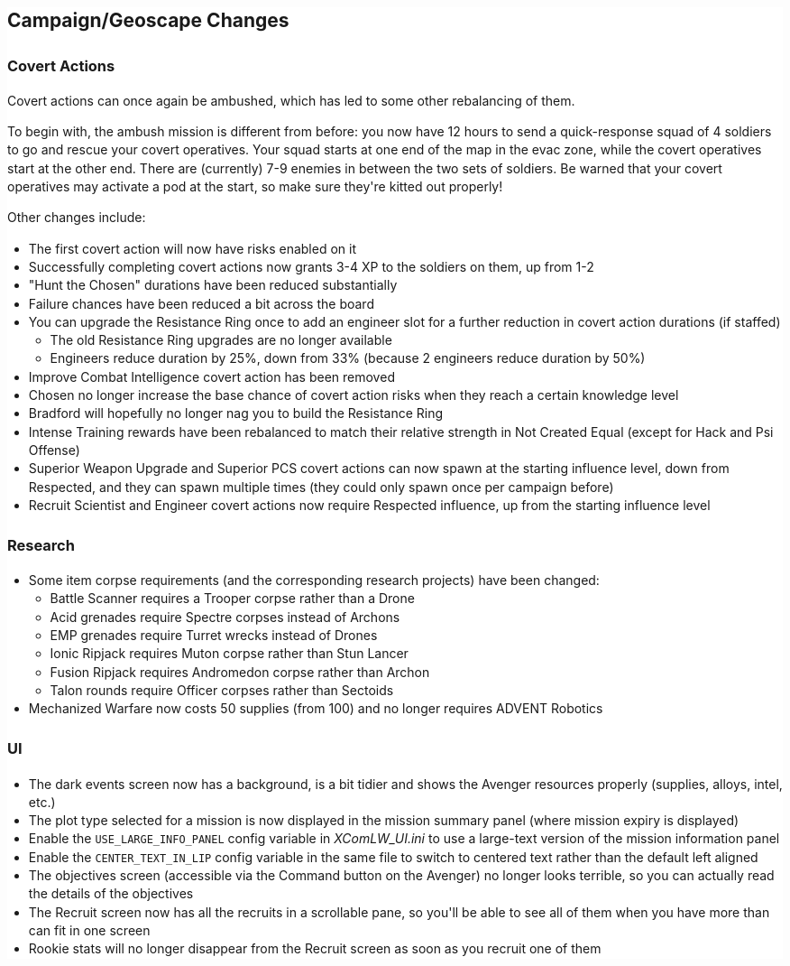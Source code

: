 ## Campaign/Geoscape Changes

### Covert Actions

Covert actions can once again be ambushed, which has led to some other rebalancing of them.

To begin with, the ambush mission is different from before: you now have 12 hours to send a quick-response squad of 4 soldiers to go and rescue your covert operatives. Your squad starts at one end of the map in the evac zone, while the covert operatives start at the other end. There are (currently) 7-9 enemies in between the two sets of soldiers. Be warned that your covert operatives may activate a pod at the start, so make sure they're kitted out properly!

Other changes include:

 * The first covert action will now have risks enabled on it
 * Successfully completing covert actions now grants 3-4 XP to the soldiers on them, up from 1-2
 * "Hunt the Chosen" durations have been reduced substantially
 * Failure chances have been reduced a bit across the board
 * You can upgrade the Resistance Ring once to add an engineer slot for a further reduction in covert action durations (if staffed)
   - The old Resistance Ring upgrades are no longer available
   - Engineers reduce duration by 25%, down from 33% (because 2 engineers reduce duration by 50%)
 * Improve Combat Intelligence covert action has been removed
 * Chosen no longer increase the base chance of covert action risks when they reach a certain knowledge level
 * Bradford will hopefully no longer nag you to build the Resistance Ring
 * Intense Training rewards have been rebalanced to match their relative strength in Not Created Equal (except for Hack and Psi Offense)
 * Superior Weapon Upgrade and Superior PCS covert actions can now spawn at the starting influence level, down from Respected, and they can spawn multiple times (they could only spawn once per campaign before)
 * Recruit Scientist and Engineer covert actions now require Respected influence, up from the starting influence level

### Research

 * Some item corpse requirements (and the corresponding research projects) have been changed:
   - Battle Scanner requires a Trooper corpse rather than a Drone
   - Acid grenades require Spectre corpses instead of Archons
   - EMP grenades require Turret wrecks instead of Drones
   - Ionic Ripjack requires Muton corpse rather than Stun Lancer
   - Fusion Ripjack requires Andromedon corpse rather than Archon
   - Talon rounds require Officer corpses rather than Sectoids
 * Mechanized Warfare now costs 50 supplies (from 100) and no longer requires ADVENT Robotics

### UI

 * The dark events screen now has a background, is a bit tidier and shows the Avenger resources properly (supplies, alloys, intel, etc.)
 * The plot type selected for a mission is now displayed in the mission summary panel (where mission expiry is displayed)
 * Enable the `USE_LARGE_INFO_PANEL` config variable in *XComLW_UI.ini* to use a large-text version of the mission information panel
 * Enable the `CENTER_TEXT_IN_LIP` config variable in the same file to switch to centered text rather than the default left aligned
 * The objectives screen (accessible via the Command button on the Avenger) no longer looks terrible, so you can actually read the details of the objectives
 * The Recruit screen now has all the recruits in a scrollable pane, so you'll be able to see all of them when you have more than can fit in one screen
 * Rookie stats will no longer disappear from the Recruit screen as soon as you recruit one of them
